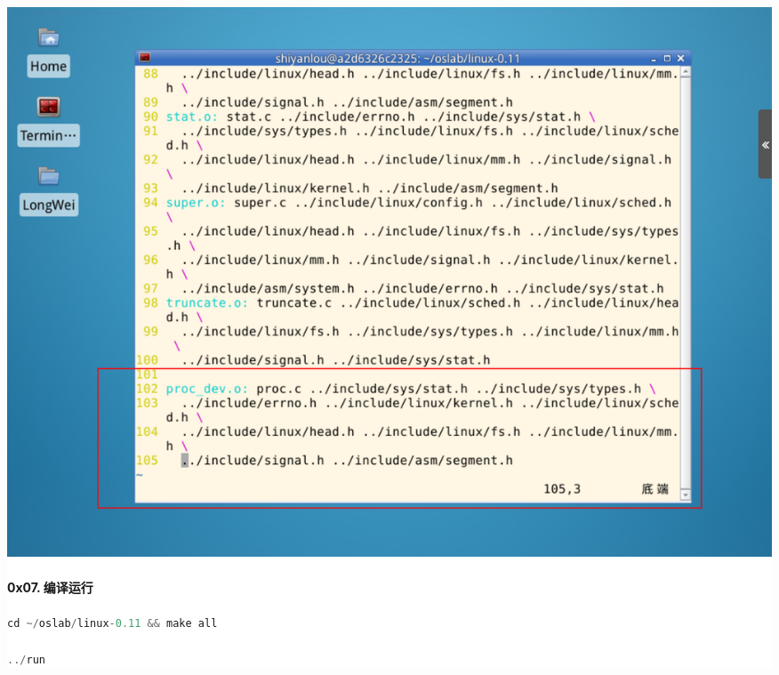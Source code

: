 ![002](%E5%AE%9E%E9%AA%8C%E4%B9%9D.assets/002.png)

#### 0x07. 编译运行

```c
cd ~/oslab/linux-0.11 && make all
    
../run
```



